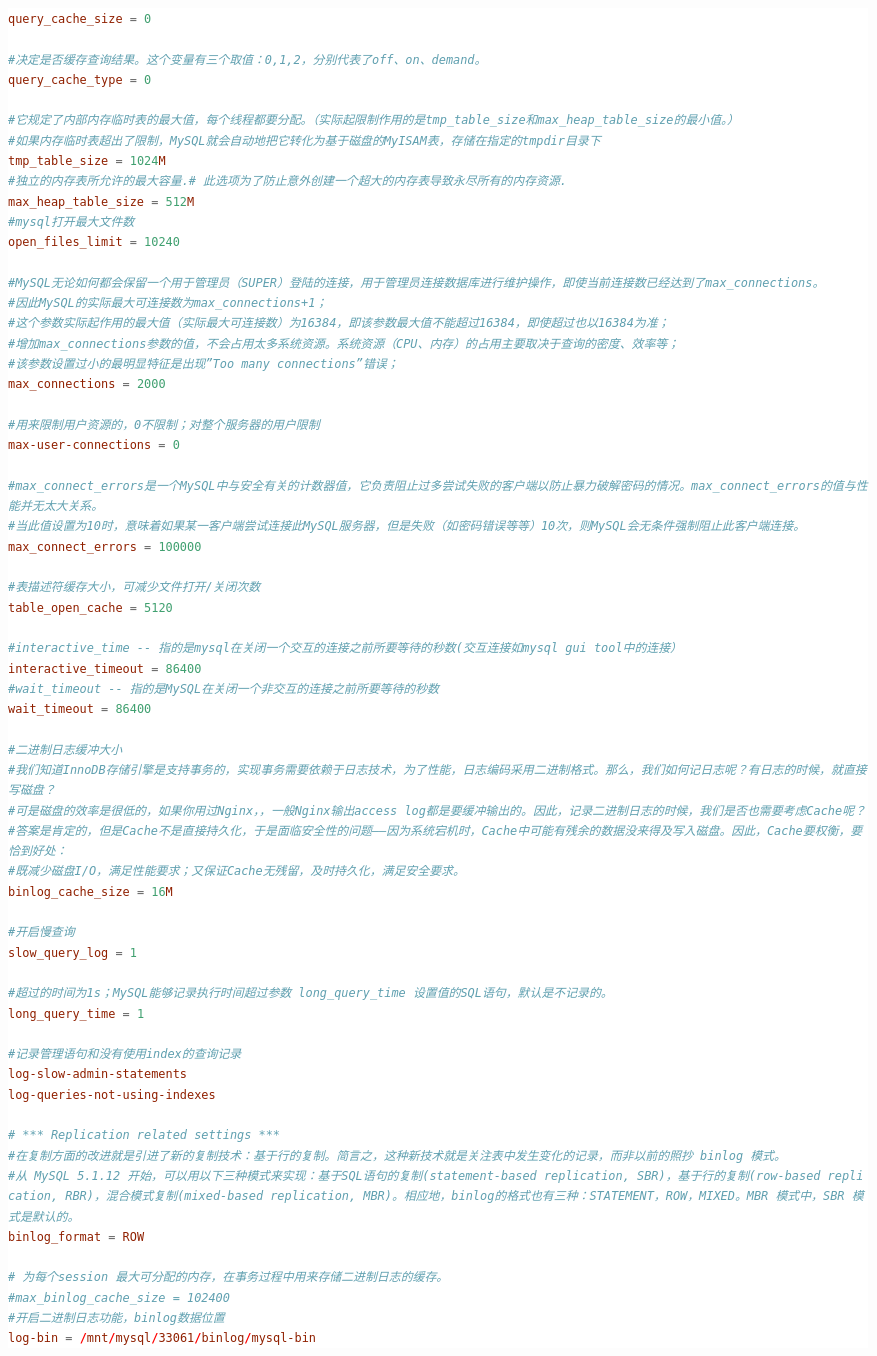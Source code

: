```toml
query_cache_size = 0    
 
#决定是否缓存查询结果。这个变量有三个取值：0,1,2，分别代表了off、on、demand。
query_cache_type = 0    

#它规定了内部内存临时表的最大值，每个线程都要分配。（实际起限制作用的是tmp_table_size和max_heap_table_size的最小值。）
#如果内存临时表超出了限制，MySQL就会自动地把它转化为基于磁盘的MyISAM表，存储在指定的tmpdir目录下
tmp_table_size = 1024M
#独立的内存表所允许的最大容量.# 此选项为了防止意外创建一个超大的内存表导致永尽所有的内存资源.
max_heap_table_size = 512M     
#mysql打开最大文件数
open_files_limit = 10240 
 
#MySQL无论如何都会保留一个用于管理员（SUPER）登陆的连接，用于管理员连接数据库进行维护操作，即使当前连接数已经达到了max_connections。
#因此MySQL的实际最大可连接数为max_connections+1；
#这个参数实际起作用的最大值（实际最大可连接数）为16384，即该参数最大值不能超过16384，即使超过也以16384为准；
#增加max_connections参数的值，不会占用太多系统资源。系统资源（CPU、内存）的占用主要取决于查询的密度、效率等；
#该参数设置过小的最明显特征是出现”Too many connections”错误；
max_connections = 2000
 
#用来限制用户资源的，0不限制；对整个服务器的用户限制
max-user-connections = 0
 
#max_connect_errors是一个MySQL中与安全有关的计数器值，它负责阻止过多尝试失败的客户端以防止暴力破解密码的情况。max_connect_errors的值与性能并无太大关系。
#当此值设置为10时，意味着如果某一客户端尝试连接此MySQL服务器，但是失败（如密码错误等等）10次，则MySQL会无条件强制阻止此客户端连接。
max_connect_errors = 100000 
 
#表描述符缓存大小，可减少文件打开/关闭次数
table_open_cache = 5120
 
#interactive_time -- 指的是mysql在关闭一个交互的连接之前所要等待的秒数(交互连接如mysql gui tool中的连接）
interactive_timeout = 86400
#wait_timeout -- 指的是MySQL在关闭一个非交互的连接之前所要等待的秒数
wait_timeout = 86400
 
#二进制日志缓冲大小 
#我们知道InnoDB存储引擎是支持事务的，实现事务需要依赖于日志技术，为了性能，日志编码采用二进制格式。那么，我们如何记日志呢？有日志的时候，就直接写磁盘？
#可是磁盘的效率是很低的，如果你用过Nginx，，一般Nginx输出access log都是要缓冲输出的。因此，记录二进制日志的时候，我们是否也需要考虑Cache呢？
#答案是肯定的，但是Cache不是直接持久化，于是面临安全性的问题——因为系统宕机时，Cache中可能有残余的数据没来得及写入磁盘。因此，Cache要权衡，要恰到好处：
#既减少磁盘I/O，满足性能要求；又保证Cache无残留，及时持久化，满足安全要求。
binlog_cache_size = 16M
 
#开启慢查询
slow_query_log = 1
 
#超过的时间为1s；MySQL能够记录执行时间超过参数 long_query_time 设置值的SQL语句，默认是不记录的。
long_query_time = 1
 
#记录管理语句和没有使用index的查询记录
log-slow-admin-statements 
log-queries-not-using-indexes
 
# *** Replication related settings ***
#在复制方面的改进就是引进了新的复制技术：基于行的复制。简言之，这种新技术就是关注表中发生变化的记录，而非以前的照抄 binlog 模式。
#从 MySQL 5.1.12 开始，可以用以下三种模式来实现：基于SQL语句的复制(statement-based replication, SBR)，基于行的复制(row-based replication, RBR)，混合模式复制(mixed-based replication, MBR)。相应地，binlog的格式也有三种：STATEMENT，ROW，MIXED。MBR 模式中，SBR 模式是默认的。
binlog_format = ROW
 
# 为每个session 最大可分配的内存，在事务过程中用来存储二进制日志的缓存。
#max_binlog_cache_size = 102400
#开启二进制日志功能，binlog数据位置
log-bin = /mnt/mysql/33061/binlog/mysql-bin
```